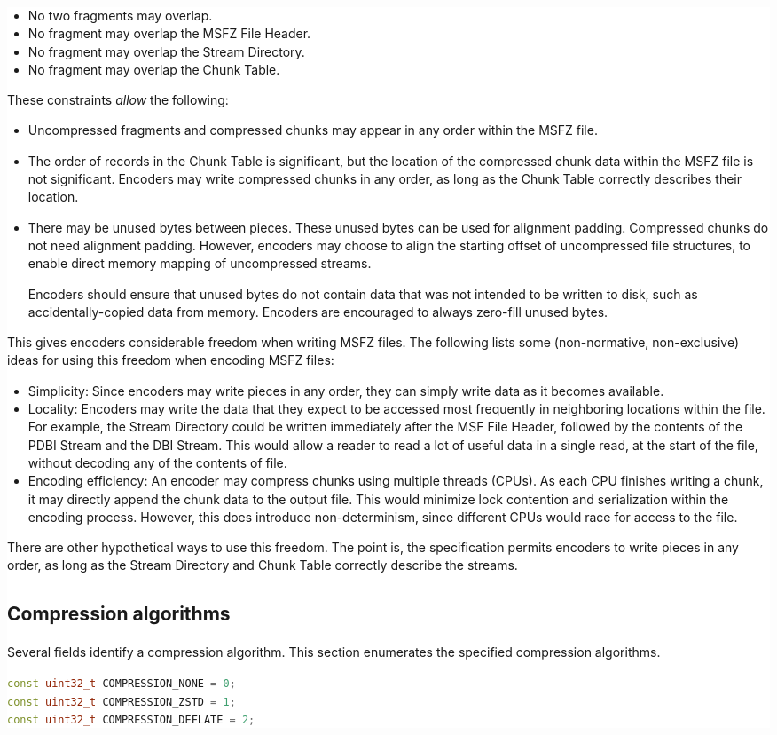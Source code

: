 * No two fragments may overlap.
* No fragment may overlap the MSFZ File Header.
* No fragment may overlap the Stream Directory.
* No fragment may overlap the Chunk Table.

These constraints _allow_ the following:

* Uncompressed fragments and compressed chunks may appear in any order within
  the MSFZ file.

* The order of records in the Chunk Table is significant, but the location of
  the compressed chunk data within the MSFZ file is not significant. Encoders
  may write compressed chunks in any order, as long as the Chunk Table correctly
  describes their location.

* There may be unused bytes between pieces. These unused bytes can be used for
  alignment padding. Compressed chunks do not need alignment padding. However,
  encoders may choose to align the starting offset of uncompressed file
  structures, to enable direct memory mapping of uncompressed streams.

  Encoders should ensure that unused bytes do not contain data that was not
  intended to be written to disk, such as accidentally-copied data from memory.
  Encoders are encouraged to always zero-fill unused bytes.

This gives encoders considerable freedom when writing MSFZ files. The following
lists some (non-normative, non-exclusive) ideas for using this freedom when
encoding MSFZ files:

* Simplicity: Since encoders may write pieces in any order, they can simply
  write data as it becomes available.
* Locality: Encoders may write the data that they expect to be accessed most
  frequently in neighboring locations within the file. For example, the Stream
  Directory could be written immediately after the MSF File Header, followed by
  the contents of the PDBI Stream and the DBI Stream. This would allow a reader
  to read a lot of useful data in a single read, at the start of the file,
  without decoding any of the contents of file.
* Encoding efficiency: An encoder may compress chunks using multiple threads
  (CPUs). As each CPU finishes writing a chunk, it may directly append the chunk
  data to the output file. This would minimize lock contention and serialization
  within the encoding process. However, this does introduce non-determinism,
  since different CPUs would race for access to the file.

There are other hypothetical ways to use this freedom. The point is, the
specification permits encoders to write pieces in any order, as long as the
Stream Directory and Chunk Table correctly describe the streams.

## Compression algorithms

Several fields identify a compression algorithm. This section enumerates the specified
compression algorithms.

```c++
const uint32_t COMPRESSION_NONE = 0;
const uint32_t COMPRESSION_ZSTD = 1;
const uint32_t COMPRESSION_DEFLATE = 2;
```
